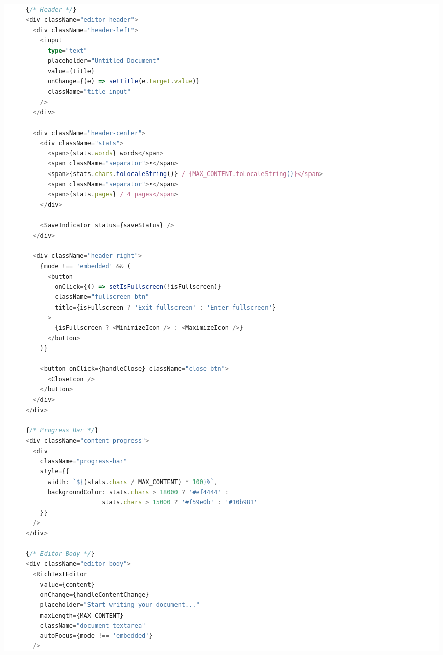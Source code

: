 ```typescript
      {/* Header */}
      <div className="editor-header">
        <div className="header-left">
          <input
            type="text"
            placeholder="Untitled Document"
            value={title}
            onChange={(e) => setTitle(e.target.value)}
            className="title-input"
          />
        </div>
        
        <div className="header-center">
          <div className="stats">
            <span>{stats.words} words</span>
            <span className="separator">•</span>
            <span>{stats.chars.toLocaleString()} / {MAX_CONTENT.toLocaleString()}</span>
            <span className="separator">•</span>
            <span>{stats.pages} / 4 pages</span>
          </div>
          
          <SaveIndicator status={saveStatus} />
        </div>
        
        <div className="header-right">
          {mode !== 'embedded' && (
            <button
              onClick={() => setIsFullscreen(!isFullscreen)}
              className="fullscreen-btn"
              title={isFullscreen ? 'Exit fullscreen' : 'Enter fullscreen'}
            >
              {isFullscreen ? <MinimizeIcon /> : <MaximizeIcon />}
            </button>
          )}
          
          <button onClick={handleClose} className="close-btn">
            <CloseIcon />
          </button>
        </div>
      </div>
      
      {/* Progress Bar */}
      <div className="content-progress">
        <div 
          className="progress-bar"
          style={{
            width: `${(stats.chars / MAX_CONTENT) * 100}%`,
            backgroundColor: stats.chars > 18000 ? '#ef4444' : 
                           stats.chars > 15000 ? '#f59e0b' : '#10b981'
          }}
        />
      </div>
      
      {/* Editor Body */}
      <div className="editor-body">
        <RichTextEditor
          value={content}
          onChange={handleContentChange}
          placeholder="Start writing your document..."
          maxLength={MAX_CONTENT}
          className="document-textarea"
          autoFocus={mode !== 'embedded'}
        />
```